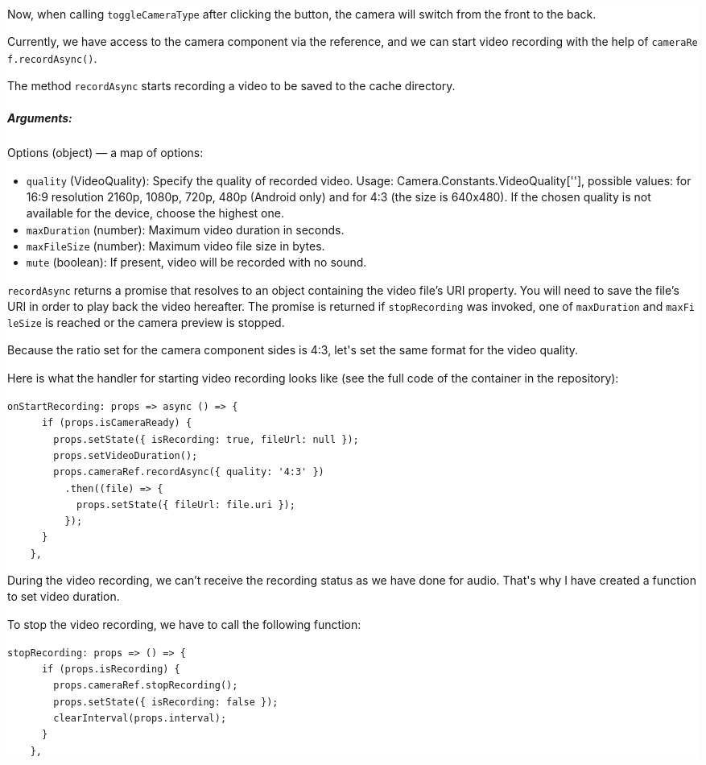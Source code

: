 <p>Now, when calling <code>toggleCameraType</code> after clicking the button, the camera will switch from the front to the back.</p>

<p>Currently, we have access to the camera component via the reference, and we can start video recording with the help of <code>cameraRef.recordAsync()</code>.</p>

<p>The method <code>recordAsync</code> starts recording a video to be saved to the cache directory.</p>

<h5>Arguments:</h5>

<p>Options (object) &mdash; a map of options:</p>

<ul>
<li><code>quality</code> (VideoQuality): Specify the quality of recorded video. Usage: Camera.Constants.VideoQuality['<value>'], possible values: for 16:9 resolution 2160p, 1080p, 720p, 480p (Android only) and for 4:3 (the size is 640x480). If the chosen quality is not available for the device, choose the highest one.</li>
<li><code>maxDuration</code> (number): Maximum video duration in seconds.</li>
<li><code>maxFileSize</code> (number): Maximum video file size in bytes.</li>
<li><code>mute</code> (boolean): If present, video will be recorded with no sound.</li>
</ul>

<p><code>recordAsync</code> returns a promise that resolves to an object containing the video file’s URI property. You will need to save the file’s URI in order to play back the video hereafter. The promise is returned if <code>stopRecording</code> was invoked, one of <code>maxDuration</code> and <code>maxFileSize</code> is reached or the camera preview is stopped.</p>

<p>Because the ratio set for the camera component sides is 4:3, let's set the same format for the video quality.</p>

<p>Here is what the handler for starting video recording looks like (see the full code of the container in the repository):</p>

<pre class="break-out"><code class="language-javascript">onStartRecording: props => async () => {
      if (props.isCameraReady) {
        props.setState({ isRecording: true, fileUrl: null });
        props.setVideoDuration();
        props.cameraRef.recordAsync({ quality: '4:3' })
          .then((file) => {
            props.setState({ fileUrl: file.uri });
          });
      }
    },</code></pre>

<p>During the video recording, we can’t receive the recording status as we have done for audio. That's why I have created a function to set video duration.</p>

<p>To stop the video recording, we have to call the following function:</p>

<pre><code class="language-javascript">stopRecording: props => () => {
      if (props.isRecording) {
        props.cameraRef.stopRecording();
        props.setState({ isRecording: false });
        clearInterval(props.interval);
      }
    },</code></pre>
